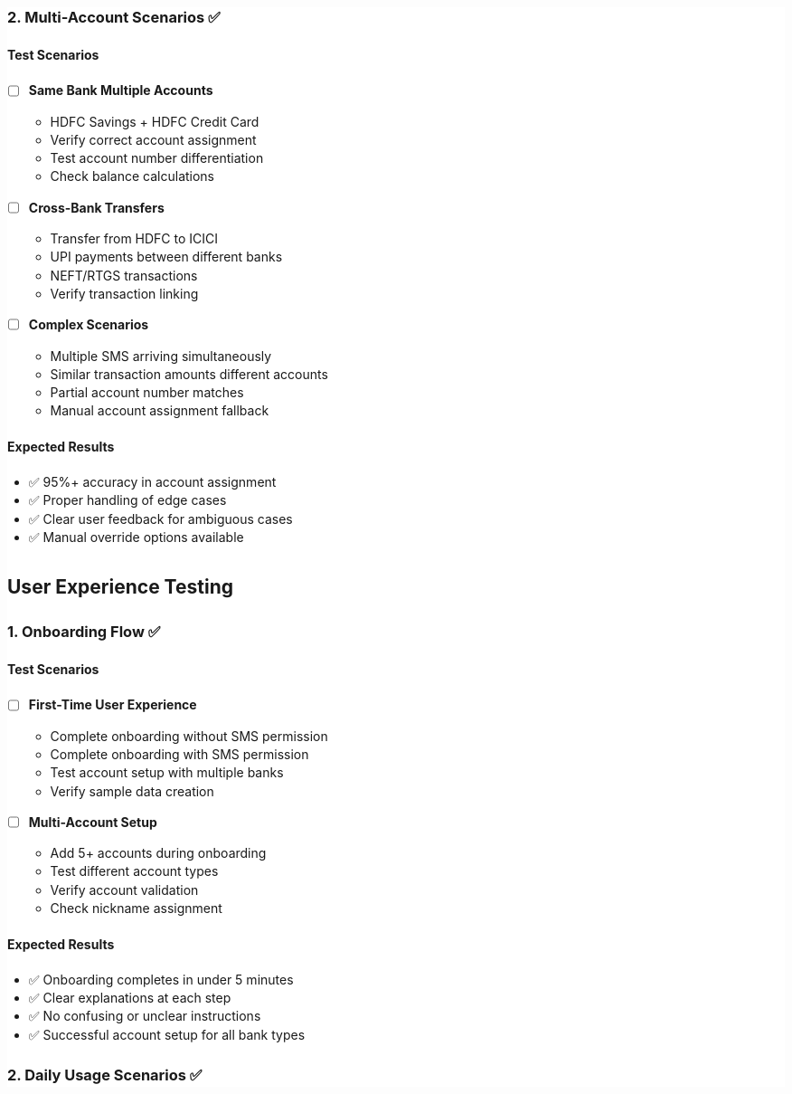 ### 2. Multi-Account Scenarios ✅

#### Test Scenarios
- [ ] **Same Bank Multiple Accounts**
  - HDFC Savings + HDFC Credit Card
  - Verify correct account assignment
  - Test account number differentiation
  - Check balance calculations

- [ ] **Cross-Bank Transfers**
  - Transfer from HDFC to ICICI
  - UPI payments between different banks
  - NEFT/RTGS transactions
  - Verify transaction linking

- [ ] **Complex Scenarios**
  - Multiple SMS arriving simultaneously
  - Similar transaction amounts different accounts
  - Partial account number matches
  - Manual account assignment fallback

#### Expected Results
- ✅ 95%+ accuracy in account assignment
- ✅ Proper handling of edge cases
- ✅ Clear user feedback for ambiguous cases
- ✅ Manual override options available

## User Experience Testing

### 1. Onboarding Flow ✅

#### Test Scenarios
- [ ] **First-Time User Experience**
  - Complete onboarding without SMS permission
  - Complete onboarding with SMS permission
  - Test account setup with multiple banks
  - Verify sample data creation

- [ ] **Multi-Account Setup**
  - Add 5+ accounts during onboarding
  - Test different account types
  - Verify account validation
  - Check nickname assignment

#### Expected Results
- ✅ Onboarding completes in under 5 minutes
- ✅ Clear explanations at each step
- ✅ No confusing or unclear instructions
- ✅ Successful account setup for all bank types

### 2. Daily Usage Scenarios ✅

